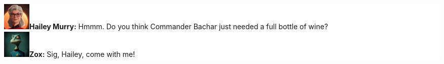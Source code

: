 <img src="../images/auto/Hailey_Murry.png" alt="Hailey Murry" width="50" height="50">**Hailey Murry:** Hmmm. Do you think Commander Bachar just needed a full bottle of wine?<br />
<img src="../images/auto/Zox.png" alt="Zox" width="50" height="50">**Zox:** Sig, Hailey, come with me!<br />